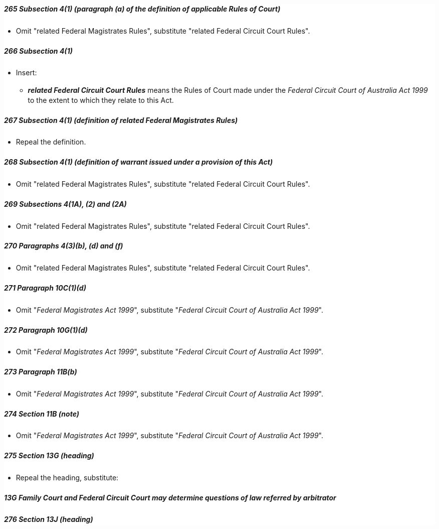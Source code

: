 ##### 265  Subsection 4(1) (paragraph (a) of the definition of applicable Rules of Court)

   * Omit "related Federal Magistrates Rules", substitute "related Federal Circuit Court Rules".

##### 266  Subsection 4(1)

   * Insert: 

     * **_related Federal Circuit Court Rules_** means the Rules of Court made under the _Federal Circuit Court of Australia Act 1999_ to the extent to which they relate to this Act.

##### 267  Subsection 4(1) (definition of related Federal Magistrates Rules)

   * Repeal the definition.

##### 268  Subsection 4(1) (definition of warrant issued under a provision of this Act)

   * Omit "related Federal Magistrates Rules", substitute "related Federal Circuit Court Rules".

##### 269  Subsections 4(1A), (2) and (2A)

   * Omit "related Federal Magistrates Rules", substitute "related Federal Circuit Court Rules".

##### 270  Paragraphs 4(3)(b), (d) and (f)

   * Omit "related Federal Magistrates Rules", substitute "related Federal Circuit Court Rules".

##### 271  Paragraph 10C(1)(d)

   * Omit "_Federal Magistrates Act 1999_", substitute "_Federal Circuit Court of Australia Act 1999_".

##### 272  Paragraph 10G(1)(d)

   * Omit "_Federal Magistrates Act 1999_", substitute "_Federal Circuit Court of Australia Act 1999_".

##### 273  Paragraph 11B(b)

   * Omit "_Federal Magistrates Act 1999_", substitute "_Federal Circuit Court of Australia Act 1999_".

##### 274  Section 11B (note)

   * Omit "_Federal Magistrates Act 1999_", substitute "_Federal Circuit Court of Australia Act 1999_".

##### 275  Section 13G (heading)

   * Repeal the heading, substitute:

##### 13G  Family Court and Federal Circuit Court may determine questions of law referred by arbitrator

##### 276  Section 13J (heading)
